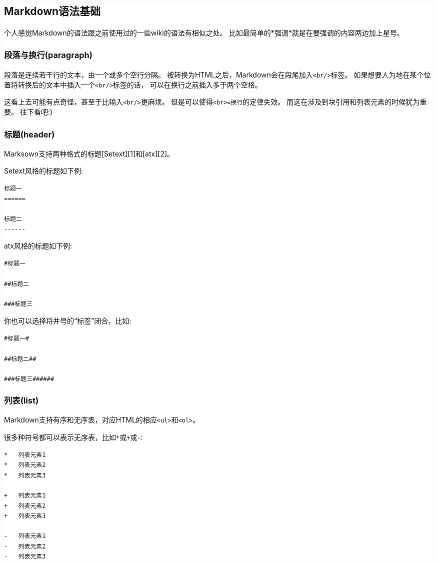 <h2 id="markdown-2">Markdown语法基础</h2>

个人感觉Markdown的语法跟之前使用过的一些wiki的语法有相似之处。
比如最简单的\*强调\*就是在要强调的内容两边加上星号。

<h3 id="paragraph">段落与换行(paragraph)</h3>

段落是连续若干行的文本，由一个或多个空行分隔。
被转换为HTML之后，Markdown会在段尾加入`<br/>`标签。
如果想要人为地在某个位置将转换后的文本中插入一个`<br/>`标签的话，
可以在换行之前插入多于两个空格。

这看上去可能有点奇怪，甚至于比输入`<br/>`更麻烦。
但是可以使得`<br>=换行`的定律失效。
而这在涉及到块引用和列表元素的时候犹为重要。
往下看吧:)

<h3 id="header">标题(header)</h3>
Marksown支持两种格式的标题[Setext][1]和[atx][2]。

Setext风格的标题如下例:

	标题一
	======
	
	标题二
	------

atx风格的标题如下例:

	#标题一

   	##标题二

   	###标题三

你也可以选择将井号的“标签”闭合，比如:

	#标题一#
	
	##标题二##

	###标题三######

<h3 id="list">列表(list)</h3>

Markdown支持有序和无序表，对应HTML的相应`<ul>`和`<ol>`。

很多种符号都可以表示无序表，比如`*`或`+`或`-`:

	*	列表元素1
	*	列表元素2
	*	列表元素3

	+	列表元素1
	+	列表元素2
	+	列表元素3
	
	-	列表元素1
	-	列表元素2
	-	列表元素3


[1]: http://docutils.sourceforge.net/mirror/setext.html
[2]: http://www.aaronsw.com/2002/atx/
[3]: http://textism.com/tools/textile/
[4]: http://docutils.sourceforge.net/rst.html
[5]: http://www.triptico.com/software/grutatxt.html
[6]: http://ettext.taint.org/doc/
[7]: http://daringfireball.net/projects/markdown/syntax